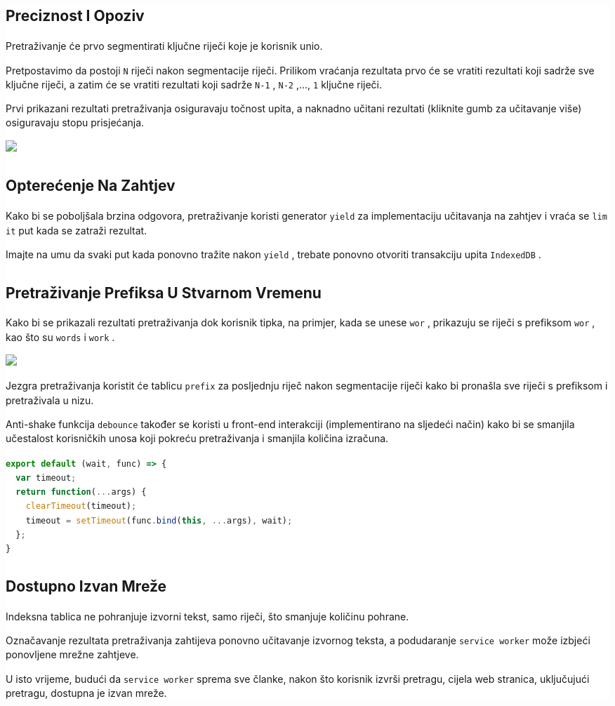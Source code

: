 ## Preciznost I Opoziv

Pretraživanje će prvo segmentirati ključne riječi koje je korisnik unio.

Pretpostavimo da postoji `N` riječi nakon segmentacije riječi. Prilikom vraćanja rezultata prvo će se vratiti rezultati koji sadrže sve ključne riječi, a zatim će se vratiti rezultati koji sadrže `N-1` , `N-2` ,..., `1` ključne riječi.

Prvi prikazani rezultati pretraživanja osiguravaju točnost upita, a naknadno učitani rezultati (kliknite gumb za učitavanje više) osiguravaju stopu prisjećanja.

![](//p.3ti.site/1727684564.avif)

## Opterećenje Na Zahtjev

Kako bi se poboljšala brzina odgovora, pretraživanje koristi generator `yield` za implementaciju učitavanja na zahtjev i vraća se `limit` put kada se zatraži rezultat.

Imajte na umu da svaki put kada ponovno tražite nakon `yield` , trebate ponovno otvoriti transakciju upita `IndexedDB` .

## Pretraživanje Prefiksa U Stvarnom Vremenu

Kako bi se prikazali rezultati pretraživanja dok korisnik tipka, na primjer, kada se unese `wor` , prikazuju se riječi s prefiksom `wor` , kao što su `words` i `work` .

![](//p.3ti.site/1727684944.avif)

Jezgra pretraživanja koristit će tablicu `prefix` za posljednju riječ nakon segmentacije riječi kako bi pronašla sve riječi s prefiksom i pretraživala u nizu.

Anti-shake funkcija `debounce` također se koristi u front-end interakciji (implementirano na sljedeći način) kako bi se smanjila učestalost korisničkih unosa koji pokreću pretraživanja i smanjila količina izračuna.

```js
export default (wait, func) => {
  var timeout;
  return function(...args) {
    clearTimeout(timeout);
    timeout = setTimeout(func.bind(this, ...args), wait);
  };
}
```

## Dostupno Izvan Mreže

Indeksna tablica ne pohranjuje izvorni tekst, samo riječi, što smanjuje količinu pohrane.

Označavanje rezultata pretraživanja zahtijeva ponovno učitavanje izvornog teksta, a podudaranje `service worker` može izbjeći ponovljene mrežne zahtjeve.

U isto vrijeme, budući da `service worker` sprema sve članke, nakon što korisnik izvrši pretragu, cijela web stranica, uključujući pretragu, dostupna je izvan mreže.
